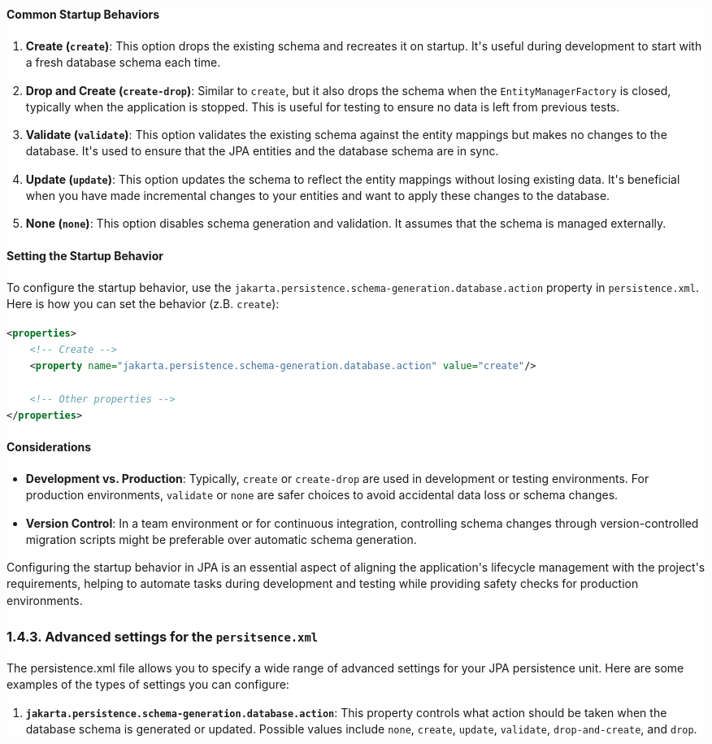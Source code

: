 #### Common Startup Behaviors

1. **Create (`create`)**: This option drops the existing schema and recreates it on startup. It's useful during development to start with a fresh database schema each time.

2. **Drop and Create (`create-drop`)**: Similar to `create`, but it also drops the schema when the `EntityManagerFactory` is closed, typically when the application is stopped. This is useful for testing to ensure no data is left from previous tests.

3. **Validate (`validate`)**: This option validates the existing schema against the entity mappings but makes no changes to the database. It's used to ensure that the JPA entities and the database schema are in sync.

4. **Update (`update`)**: This option updates the schema to reflect the entity mappings without losing existing data. It's beneficial when you have made incremental changes to your entities and want to apply these changes to the database.

5. **None (`none`)**: This option disables schema generation and validation. It assumes that the schema is managed externally.

#### Setting the Startup Behavior

To configure the startup behavior, use the `jakarta.persistence.schema-generation.database.action` property in `persistence.xml`. Here is how you can set the behavior (z.B. `create`):

```xml
<properties>
    <!-- Create -->
    <property name="jakarta.persistence.schema-generation.database.action" value="create"/>
    
    <!-- Other properties -->
</properties>
```

#### Considerations

- **Development vs. Production**: Typically, `create` or `create-drop` are used in development or testing environments. For production environments, `validate` or `none` are safer choices to avoid accidental data loss or schema changes.

- **Version Control**: In a team environment or for continuous integration, controlling schema changes through version-controlled migration scripts might be preferable over automatic schema generation.

Configuring the startup behavior in JPA is an essential aspect of aligning the application's lifecycle management with the project's requirements, helping to automate tasks during development and testing while providing safety checks for production environments.

### 1.4.3. Advanced settings for the `persitsence.xml`

The persistence.xml file allows you to specify a wide range of advanced settings for your JPA persistence unit. Here are some examples of the types of settings you can configure:

1. **`jakarta.persistence.schema-generation.database.action`**: This property controls what action should be taken when the database schema is generated or updated. Possible values include `none`, `create`, `update`, `validate`, `drop-and-create`, and `drop`.
